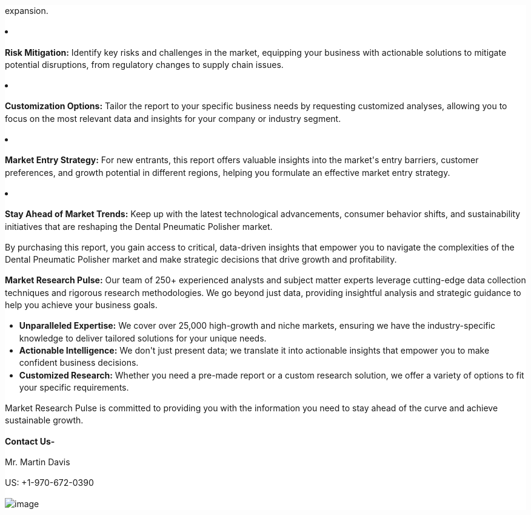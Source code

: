 expansion.</p></li><li><p><strong>Risk Mitigation:</strong> Identify key risks and challenges in the market, equipping your business with actionable solutions to mitigate potential disruptions, from regulatory changes to supply chain issues.</p></li><li><p><strong>Customization Options:</strong> Tailor the report to your specific business needs by requesting customized analyses, allowing you to focus on the most relevant data and insights for your company or industry segment.</p></li><li><p><strong>Market Entry Strategy:</strong> For new entrants, this report offers valuable insights into the market's entry barriers, customer preferences, and growth potential in different regions, helping you formulate an effective market entry strategy.</p></li><li><p><strong>Stay Ahead of Market Trends:</strong> Keep up with the latest technological advancements, consumer behavior shifts, and sustainability initiatives that are reshaping the Dental Pneumatic Polisher market.</p></li></ol><p>By purchasing this report, you gain access to critical, data-driven insights that empower you to navigate the complexities of the Dental Pneumatic Polisher market and make strategic decisions that drive growth and profitability.</p><p><strong>Market Research Pulse:</strong>&nbsp;Our team of 250+ experienced analysts and subject matter experts leverage cutting-edge data collection techniques and rigorous research methodologies. We go beyond just data, providing insightful analysis and strategic guidance to help you achieve your business goals.</p><ul><li><strong>Unparalleled Expertise:</strong>&nbsp;We cover over 25,000 high-growth and niche markets, ensuring we have the industry-specific knowledge to deliver tailored solutions for your unique needs.</li><li><strong>Actionable Intelligence:</strong>&nbsp;We don't just present data; we translate it into actionable insights that empower you to make confident business decisions.</li><li><strong>Customized Research:</strong>&nbsp;Whether you need a pre-made report or a custom research solution, we offer a variety of options to fit your specific requirements.</li></ul><p>Market Research Pulse is committed to providing you with the information you need to stay ahead of the curve and achieve sustainable growth.</p><p><strong>Contact Us-</strong></p><p>Mr. Martin Davis</p><p>US: +1-970-672-0390</p>
![image](https://github.com/user-attachments/assets/192f1be2-e5ae-4a28-894f-c7b3b7ee427b)

